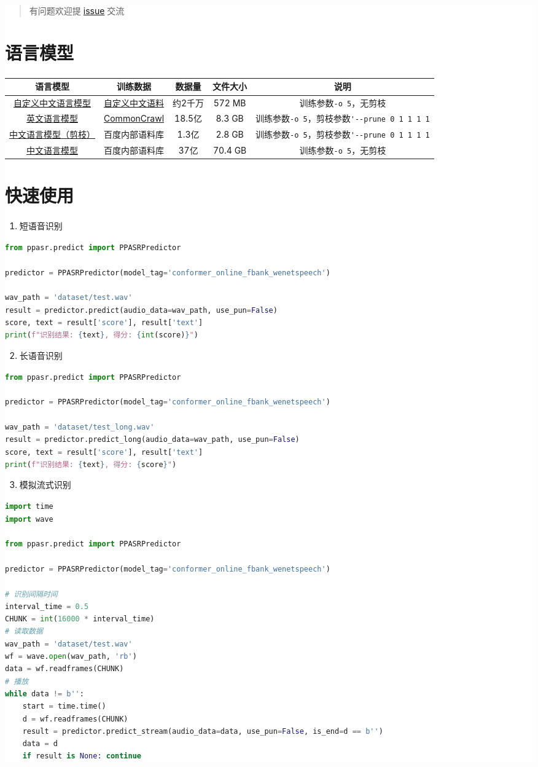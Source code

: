 >有问题欢迎提 [issue](https://github.com/yeyupiaoling/PPASR/issues) 交流


# 语言模型

|                                          语言模型                                          |                                                      训练数据                                                       |  数据量  |  文件大小   |                 说明                  |
|:--------------------------------------------------------------------------------------:|:---------------------------------------------------------------------------------------------------------------:|:-----:|:-------:|:-----------------------------------:|
|         [自定义中文语言模型](https://pan.baidu.com/s/1vdQsqnoKHO9jdFU_1If49g?pwd=ea09)          |                       [自定义中文语料](https://download.csdn.net/download/qq_33200967/87002687)                        | 约2千万  | 572 MB  |           训练参数`-o 5`，无剪枝            |
|  [英文语言模型](https://deepspeech.bj.bcebos.com/en_lm/common_crawl_00.prune01111.trie.klm)  | [CommonCrawl](http://web-language-models.s3-website-us-east-1.amazonaws.com/ngrams/en/deduped/en.00.deduped.xz) | 18.5亿 | 8.3 GB  | 训练参数`-o 5`，剪枝参数`'--prune 0 1 1 1 1` |
| [中文语言模型（剪枝）](https://deepspeech.bj.bcebos.com/zh_lm/zh_giga.no_cna_cmn.prune01244.klm) |                                                     百度内部语料库                                                     | 1.3亿  | 2.8 GB  | 训练参数`-o 5`，剪枝参数`'--prune 0 1 1 1 1` |                                     |
|            [中文语言模型](https://deepspeech.bj.bcebos.com/zh_lm/zhidao_giga.klm)            |                                                     百度内部语料库                                                     |  37亿  | 70.4 GB |           训练参数`-o 5`，无剪枝            |                                     


# 快速使用

1. 短语音识别
```python
from ppasr.predict import PPASRPredictor

predictor = PPASRPredictor(model_tag='conformer_online_fbank_wenetspeech')

wav_path = 'dataset/test.wav'
result = predictor.predict(audio_data=wav_path, use_pun=False)
score, text = result['score'], result['text']
print(f"识别结果: {text}, 得分: {int(score)}")
```

2. 长语音识别
```python
from ppasr.predict import PPASRPredictor

predictor = PPASRPredictor(model_tag='conformer_online_fbank_wenetspeech')

wav_path = 'dataset/test_long.wav'
result = predictor.predict_long(audio_data=wav_path, use_pun=False)
score, text = result['score'], result['text']
print(f"识别结果: {text}, 得分: {score}")
```

3. 模拟流式识别
```python
import time
import wave

from ppasr.predict import PPASRPredictor

predictor = PPASRPredictor(model_tag='conformer_online_fbank_wenetspeech')

# 识别间隔时间
interval_time = 0.5
CHUNK = int(16000 * interval_time)
# 读取数据
wav_path = 'dataset/test.wav'
wf = wave.open(wav_path, 'rb')
data = wf.readframes(CHUNK)
# 播放
while data != b'':
    start = time.time()
    d = wf.readframes(CHUNK)
    result = predictor.predict_stream(audio_data=data, use_pun=False, is_end=d == b'')
    data = d
    if result is None: continue
```